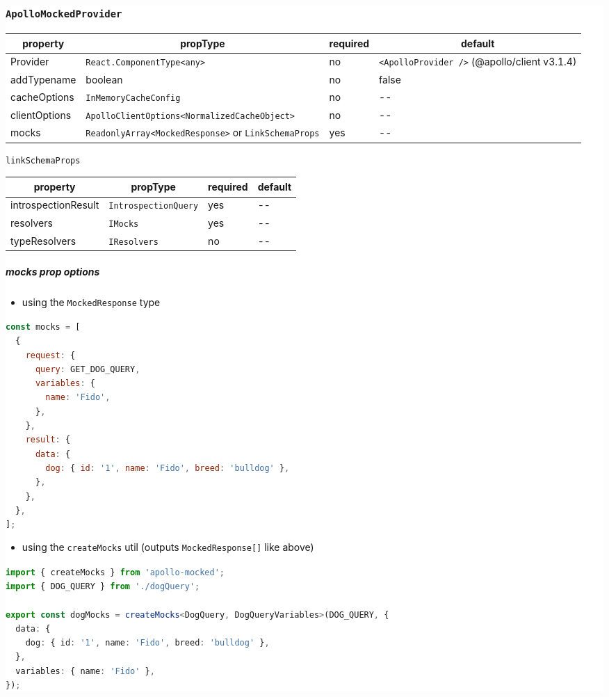 ### **`ApolloMockedProvider`**

| property      | propType                                             | required | default                                      |
| ------------- | ---------------------------------------------------- | -------- | -------------------------------------------- |
| Provider      | `React.ComponentType<any>`                           | no       | `<ApolloProvider />` (@apollo/client v3.1.4) |
| addTypename   | boolean                                              | no       | false                                        |
| cacheOptions  | `InMemoryCacheConfig`                                | no       | --                                           |
| clientOptions | `ApolloClientOptions<NormalizedCacheObject>`         | no       | --                                           |
| mocks         | `ReadonlyArray<MockedResponse>` or `LinkSchemaProps` | yes      | --                                           |

`linkSchemaProps`

| property            | propType             | required | default |
| ------------------- | -------------------- | -------- | ------- |
| introspectionResult | `IntrospectionQuery` | yes      | --      |
| resolvers           | `IMocks`             | yes      | --      |
| typeResolvers       | `IResolvers`         | no       | --      |

##### mocks prop options

- using the `MockedResponse` type

```javascript
const mocks = [
  {
    request: {
      query: GET_DOG_QUERY,
      variables: {
        name: 'Fido',
      },
    },
    result: {
      data: {
        dog: { id: '1', name: 'Fido', breed: 'bulldog' },
      },
    },
  },
];
```

- using the `createMocks` util (outputs `MockedResponse[]` like above)

```typescript
import { createMocks } from 'apollo-mocked';
import { DOG_QUERY } from './dogQuery';

export const dogMocks = createMocks<DogQuery, DogQueryVariables>(DOG_QUERY, {
  data: {
    dog: { id: '1', name: 'Fido', breed: 'bulldog' },
  },
  variables: { name: 'Fido' },
});
```
